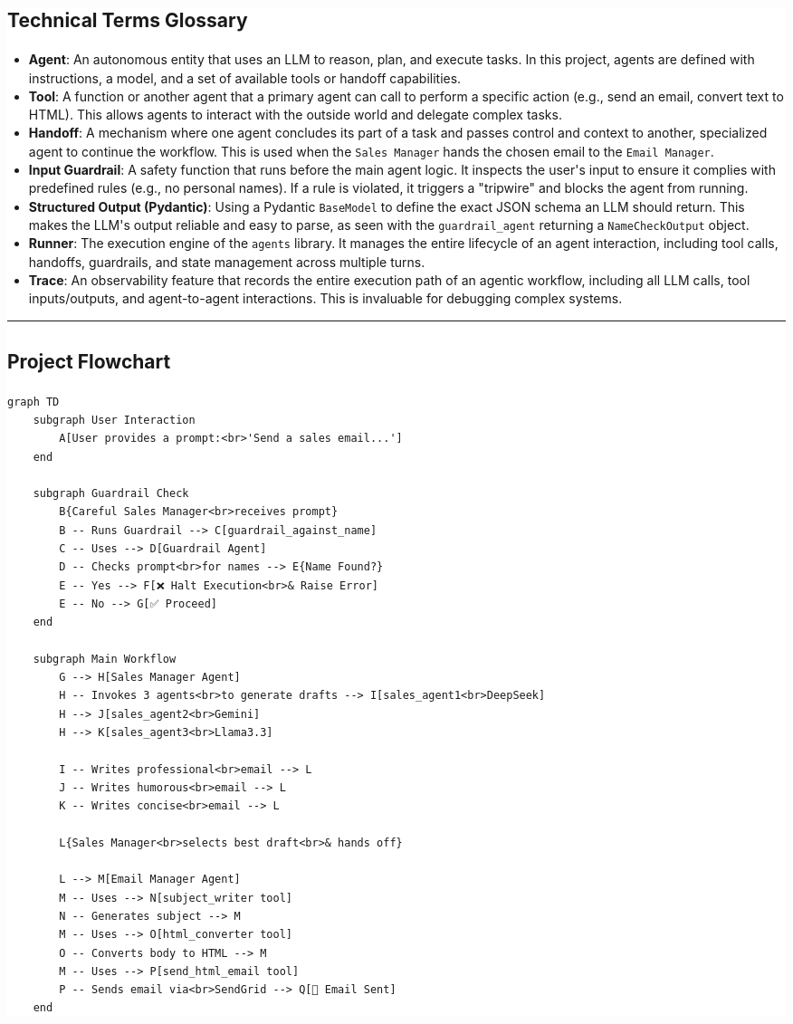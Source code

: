 ## Technical Terms Glossary

*   **Agent**: An autonomous entity that uses an LLM to reason, plan, and execute tasks. In this project, agents are defined with instructions, a model, and a set of available tools or handoff capabilities.
*   **Tool**: A function or another agent that a primary agent can call to perform a specific action (e.g., send an email, convert text to HTML). This allows agents to interact with the outside world and delegate complex tasks.
*   **Handoff**: A mechanism where one agent concludes its part of a task and passes control and context to another, specialized agent to continue the workflow. This is used when the `Sales Manager` hands the chosen email to the `Email Manager`.
*   **Input Guardrail**: A safety function that runs before the main agent logic. It inspects the user's input to ensure it complies with predefined rules (e.g., no personal names). If a rule is violated, it triggers a "tripwire" and blocks the agent from running.
*   **Structured Output (Pydantic)**: Using a Pydantic `BaseModel` to define the exact JSON schema an LLM should return. This makes the LLM's output reliable and easy to parse, as seen with the `guardrail_agent` returning a `NameCheckOutput` object.
*   **Runner**: The execution engine of the `agents` library. It manages the entire lifecycle of an agent interaction, including tool calls, handoffs, guardrails, and state management across multiple turns.
*   **Trace**: An observability feature that records the entire execution path of an agentic workflow, including all LLM calls, tool inputs/outputs, and agent-to-agent interactions. This is invaluable for debugging complex systems.

---

## Project Flowchart

```mermaid
graph TD
    subgraph User Interaction
        A[User provides a prompt:<br>'Send a sales email...']
    end

    subgraph Guardrail Check
        B{Careful Sales Manager<br>receives prompt}
        B -- Runs Guardrail --> C[guardrail_against_name]
        C -- Uses --> D[Guardrail Agent]
        D -- Checks prompt<br>for names --> E{Name Found?}
        E -- Yes --> F[❌ Halt Execution<br>& Raise Error]
        E -- No --> G[✅ Proceed]
    end

    subgraph Main Workflow
        G --> H[Sales Manager Agent]
        H -- Invokes 3 agents<br>to generate drafts --> I[sales_agent1<br>DeepSeek]
        H --> J[sales_agent2<br>Gemini]
        H --> K[sales_agent3<br>Llama3.3]

        I -- Writes professional<br>email --> L
        J -- Writes humorous<br>email --> L
        K -- Writes concise<br>email --> L
        
        L{Sales Manager<br>selects best draft<br>& hands off}

        L --> M[Email Manager Agent]
        M -- Uses --> N[subject_writer tool]
        N -- Generates subject --> M
        M -- Uses --> O[html_converter tool]
        O -- Converts body to HTML --> M
        M -- Uses --> P[send_html_email tool]
        P -- Sends email via<br>SendGrid --> Q[📧 Email Sent]
    end
```
